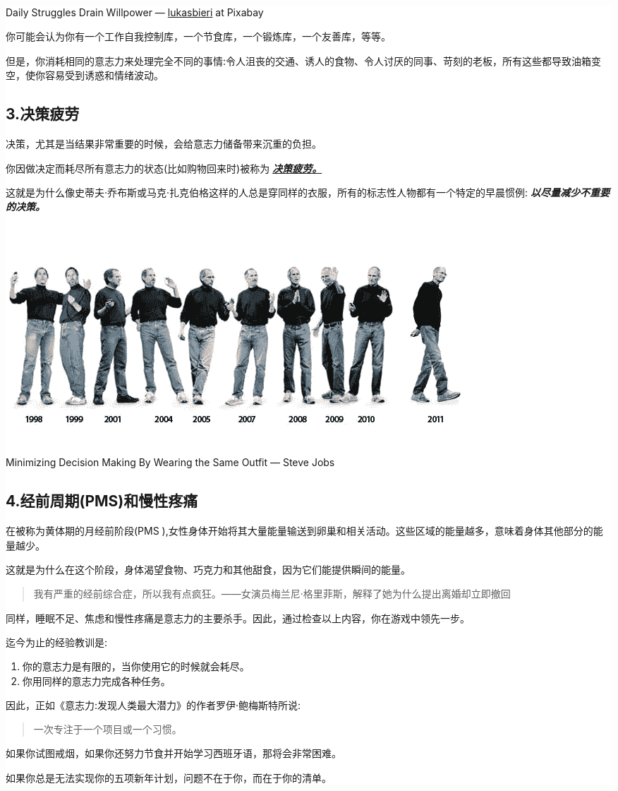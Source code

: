 Daily Struggles Drain Willpower — [lukasbieri](https://pixabay.com/en/users/lukasbieri-4664461/) at Pixabay

你可能会认为你有一个工作自我控制库，一个节食库，一个锻炼库，一个友善库，等等。

但是，你消耗相同的意志力来处理完全不同的事情:令人沮丧的交通、诱人的食物、令人讨厌的同事、苛刻的老板，所有这些都导致油箱变空，使你容易受到诱惑和情绪波动。

## 3.决策疲劳

决策，尤其是当结果非常重要的时候，会给意志力储备带来沉重的负担。

你因做决定而耗尽所有意志力的状态(比如购物回来时)被称为 [***决策疲劳。***](https://livelikepros.com/decision-fatigue/)

这就是为什么像史蒂夫·乔布斯或马克·扎克伯格这样的人总是穿同样的衣服，所有的标志性人物都有一个特定的早晨惯例: ***以尽量减少不重要的决策。***

![](img/57a3d45052e20d10ed9a01b2aca87b67.png)

Minimizing Decision Making By Wearing the Same Outfit — Steve Jobs

## 4.经前周期(PMS)和慢性疼痛

在被称为黄体期的月经前阶段(PMS ),女性身体开始将其大量能量输送到卵巢和相关活动。这些区域的能量越多，意味着身体其他部分的能量越少。

这就是为什么在这个阶段，身体渴望食物、巧克力和其他甜食，因为它们能提供瞬间的能量。

> 我有严重的经前综合症，所以我有点疯狂。——女演员梅兰尼·格里菲斯，解释了她为什么提出离婚却立即撤回

同样，睡眠不足、焦虑和慢性疼痛是意志力的主要杀手。因此，通过检查以上内容，你在游戏中领先一步。

迄今为止的经验教训是:

1.  你的意志力是有限的，当你使用它的时候就会耗尽。
2.  你用同样的意志力完成各种任务。

因此，正如《意志力:发现人类最大潜力》的作者罗伊·鲍梅斯特所说:

> 一次专注于一个项目或一个习惯。

如果你试图戒烟，如果你还努力节食并开始学习西班牙语，那将会非常困难。

如果你总是无法实现你的五项新年计划，问题不在于你，而在于你的清单。
